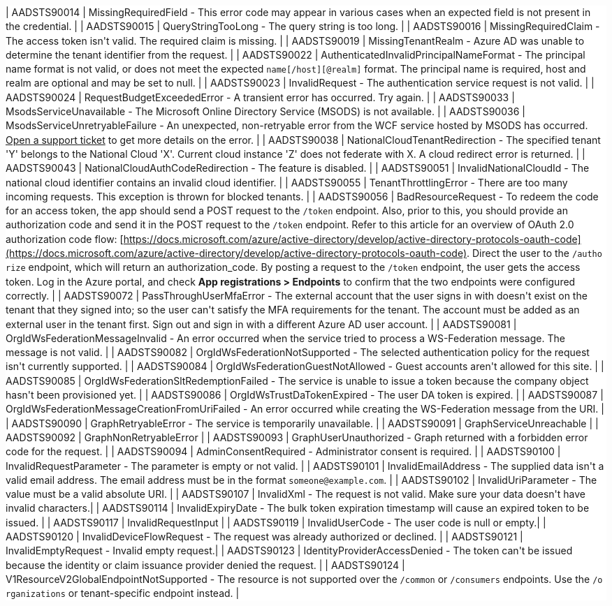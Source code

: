 | AADSTS90014 | MissingRequiredField - This error code may appear in various cases when an expected field is not present in the credential. |
| AADSTS90015 | QueryStringTooLong - The query string is too long. |
| AADSTS90016 | MissingRequiredClaim - The access token isn't valid. The required claim is missing. |
| AADSTS90019 | MissingTenantRealm - Azure AD was unable to determine the tenant identifier from the request. |
| AADSTS90022 | AuthenticatedInvalidPrincipalNameFormat - The principal name format is not valid, or does not meet the expected `name[/host][@realm]` format. The principal name is required, host and realm are optional and may be set to null. |
| AADSTS90023 | InvalidRequest - The authentication service request is not valid. |
| AADSTS90024 | RequestBudgetExceededError - A transient error has occurred. Try again. |
| AADSTS90033 | MsodsServiceUnavailable - The Microsoft Online Directory Service (MSODS) is not available. |
| AADSTS90036 | MsodsServiceUnretryableFailure - An unexpected, non-retryable error from the WCF service hosted by MSODS has occurred. [Open a support ticket](../fundamentals/active-directory-troubleshooting-support-howto.md) to get more details on the error. |
| AADSTS90038 | NationalCloudTenantRedirection - The specified tenant 'Y' belongs to the National Cloud 'X'. Current cloud instance 'Z' does not federate with X. A cloud redirect error is returned. |
| AADSTS90043 | NationalCloudAuthCodeRedirection - The feature is disabled. |
| AADSTS90051 | InvalidNationalCloudId - The national cloud identifier contains an invalid cloud identifier. |
| AADSTS90055 | TenantThrottlingError - There are too many incoming requests. This exception is thrown for blocked tenants. |
| AADSTS90056 | BadResourceRequest - To redeem the code for an access token, the app should send a POST request to the `/token` endpoint. Also, prior to this, you should provide an authorization code and send it in the POST request to the `/token` endpoint. Refer to this article for an overview of OAuth 2.0 authorization code flow: [https://docs.microsoft.com/azure/active-directory/develop/active-directory-protocols-oauth-code](https://docs.microsoft.com/azure/active-directory/develop/active-directory-protocols-oauth-code). Direct the user to the `/authorize` endpoint, which will return an authorization_code. By posting a request to the `/token` endpoint, the user gets the access token. Log in the Azure portal, and check **App registrations > Endpoints** to confirm that the two endpoints were configured correctly. |
| AADSTS90072 | PassThroughUserMfaError - The external account that the user signs in with doesn't exist on the tenant that they signed into; so the user can't satisfy the MFA requirements for the tenant. The account must be added as an external user in the tenant first. Sign out and sign in with a different Azure AD user account. |
| AADSTS90081 | OrgIdWsFederationMessageInvalid - An error occurred when the service tried to process a WS-Federation message. The message is not valid. |
| AADSTS90082 | OrgIdWsFederationNotSupported - The selected authentication policy for the request isn't currently supported. |
| AADSTS90084 | OrgIdWsFederationGuestNotAllowed - Guest accounts aren't allowed for this site. |
| AADSTS90085 | OrgIdWsFederationSltRedemptionFailed - The service is unable to issue a token because the company object hasn't been provisioned yet. |
| AADSTS90086 | OrgIdWsTrustDaTokenExpired - The user DA token is expired. |
| AADSTS90087 | OrgIdWsFederationMessageCreationFromUriFailed - An error occurred while creating the WS-Federation message from the URI. |
| AADSTS90090 | GraphRetryableError - The service is temporarily unavailable. |
| AADSTS90091 | GraphServiceUnreachable |
| AADSTS90092 | GraphNonRetryableError |
| AADSTS90093 | GraphUserUnauthorized - Graph returned with a forbidden error code for the request. |
| AADSTS90094 | AdminConsentRequired - Administrator consent is required. |
| AADSTS90100 | InvalidRequestParameter - The parameter is empty or not valid. |
| AADSTS90101 | InvalidEmailAddress - The supplied data isn't a valid email address. The email address must be in the format `someone@example.com`. |
| AADSTS90102 | InvalidUriParameter - The value must be a valid absolute URI. |
| AADSTS90107 | InvalidXml - The request is not valid. Make sure your data doesn't have invalid characters.|
| AADSTS90114 | InvalidExpiryDate - The bulk token expiration timestamp will cause an expired token to be issued. |
| AADSTS90117 | InvalidRequestInput |
| AADSTS90119 | InvalidUserCode - The user code is null or empty.|
| AADSTS90120 | InvalidDeviceFlowRequest - The request was already authorized or declined. |
| AADSTS90121 | InvalidEmptyRequest - Invalid empty request.|
| AADSTS90123 | IdentityProviderAccessDenied - The token can't be issued because the identity or claim issuance provider denied the request. |
| AADSTS90124 | V1ResourceV2GlobalEndpointNotSupported - The resource is not supported over the `/common` or `/consumers` endpoints. Use the `/organizations` or tenant-specific endpoint instead. |